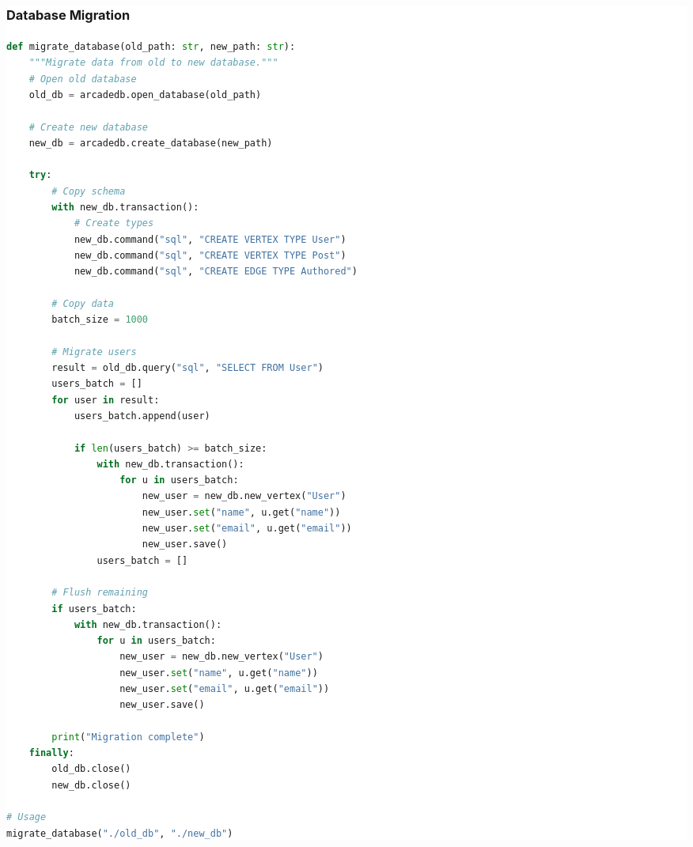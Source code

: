 ### Database Migration

```python
def migrate_database(old_path: str, new_path: str):
    """Migrate data from old to new database."""
    # Open old database
    old_db = arcadedb.open_database(old_path)

    # Create new database
    new_db = arcadedb.create_database(new_path)

    try:
        # Copy schema
        with new_db.transaction():
            # Create types
            new_db.command("sql", "CREATE VERTEX TYPE User")
            new_db.command("sql", "CREATE VERTEX TYPE Post")
            new_db.command("sql", "CREATE EDGE TYPE Authored")

        # Copy data
        batch_size = 1000

        # Migrate users
        result = old_db.query("sql", "SELECT FROM User")
        users_batch = []
        for user in result:
            users_batch.append(user)

            if len(users_batch) >= batch_size:
                with new_db.transaction():
                    for u in users_batch:
                        new_user = new_db.new_vertex("User")
                        new_user.set("name", u.get("name"))
                        new_user.set("email", u.get("email"))
                        new_user.save()
                users_batch = []

        # Flush remaining
        if users_batch:
            with new_db.transaction():
                for u in users_batch:
                    new_user = new_db.new_vertex("User")
                    new_user.set("name", u.get("name"))
                    new_user.set("email", u.get("email"))
                    new_user.save()

        print("Migration complete")
    finally:
        old_db.close()
        new_db.close()

# Usage
migrate_database("./old_db", "./new_db")
```
